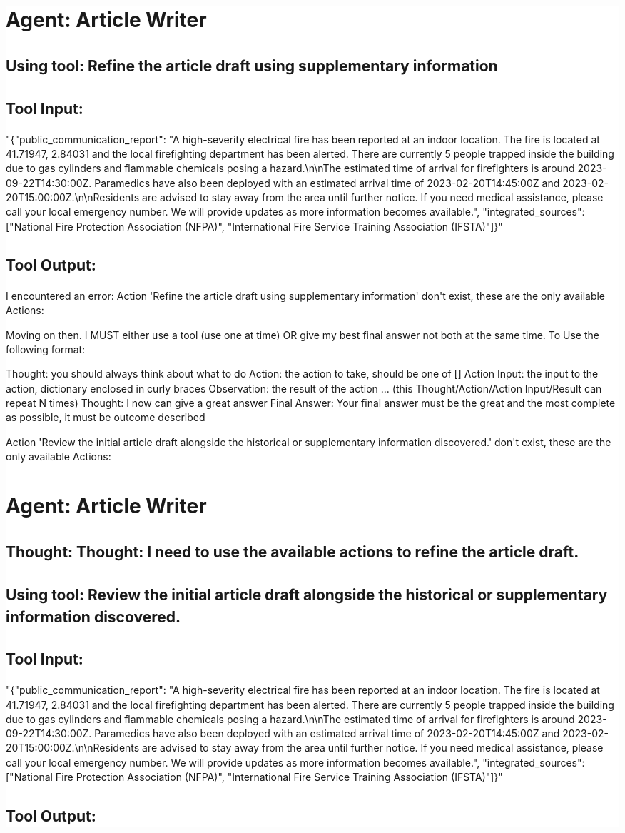 


# Agent: Article Writer
## Using tool: Refine the article draft using supplementary information
## Tool Input:
"{\"public_communication_report\": \"A high-severity electrical fire has been reported at an indoor location. The fire is located at 41.71947, 2.84031 and the local firefighting department has been alerted. There are currently 5 people trapped inside the building due to gas cylinders and flammable chemicals posing a hazard.\\n\\nThe estimated time of arrival for firefighters is around 2023-09-22T14:30:00Z. Paramedics have also been deployed with an estimated arrival time of 2023-02-20T14:45:00Z and 2023-02-20T15:00:00Z.\\n\\nResidents are advised to stay away from the area until further notice. If you need medical assistance, please call your local emergency number. We will provide updates as more information becomes available.\", \"integrated_sources\": [\"National Fire Protection Association (NFPA)\", \"International Fire Service Training Association (IFSTA)\"]}"
## Tool Output:
I encountered an error: Action 'Refine the article draft using supplementary information' don't exist, these are the only available Actions:

Moving on then. I MUST either use a tool (use one at time) OR give my best final answer not both at the same time. To Use the following format:

Thought: you should always think about what to do
Action: the action to take, should be one of []
Action Input: the input to the action, dictionary enclosed in curly braces
Observation: the result of the action
... (this Thought/Action/Action Input/Result can repeat N times)
Thought: I now can give a great answer
Final Answer: Your final answer must be the great and the most complete as possible, it must be outcome described


 

Action 'Review the initial article draft alongside the historical or supplementary information discovered.' don't exist, these are the only available Actions:




# Agent: Article Writer
## Thought: Thought: I need to use the available actions to refine the article draft.
## Using tool: Review the initial article draft alongside the historical or supplementary information discovered.
## Tool Input:
"{\"public_communication_report\": \"A high-severity electrical fire has been reported at an indoor location. The fire is located at 41.71947, 2.84031 and the local firefighting department has been alerted. There are currently 5 people trapped inside the building due to gas cylinders and flammable chemicals posing a hazard.\\n\\nThe estimated time of arrival for firefighters is around 2023-09-22T14:30:00Z. Paramedics have also been deployed with an estimated arrival time of 2023-02-20T14:45:00Z and 2023-02-20T15:00:00Z.\\n\\nResidents are advised to stay away from the area until further notice. If you need medical assistance, please call your local emergency number. We will provide updates as more information becomes available.\", \"integrated_sources\": [\"National Fire Protection Association (NFPA)\", \"International Fire Service Training Association (IFSTA)\"]}"
## Tool Output:
